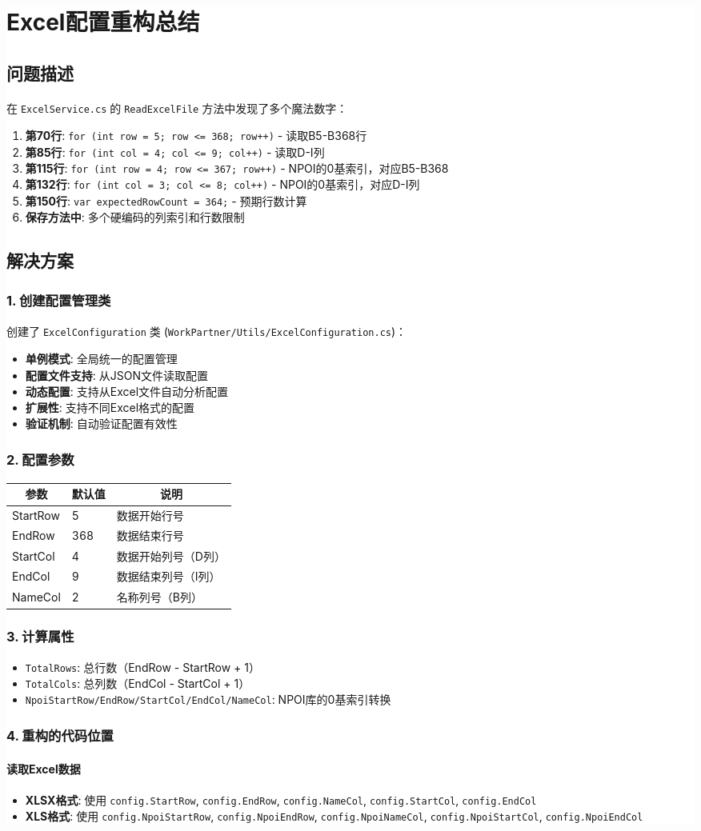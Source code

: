# Excel配置重构总结

## 问题描述

在 `ExcelService.cs` 的 `ReadExcelFile` 方法中发现了多个魔法数字：

1. **第70行**: `for (int row = 5; row <= 368; row++)` - 读取B5-B368行
2. **第85行**: `for (int col = 4; col <= 9; col++)` - 读取D-I列  
3. **第115行**: `for (int row = 4; row <= 367; row++)` - NPOI的0基索引，对应B5-B368
4. **第132行**: `for (int col = 3; col <= 8; col++)` - NPOI的0基索引，对应D-I列
5. **第150行**: `var expectedRowCount = 364;` - 预期行数计算
6. **保存方法中**: 多个硬编码的列索引和行数限制

## 解决方案

### 1. 创建配置管理类

创建了 `ExcelConfiguration` 类 (`WorkPartner/Utils/ExcelConfiguration.cs`)：

- **单例模式**: 全局统一的配置管理
- **配置文件支持**: 从JSON文件读取配置
- **动态配置**: 支持从Excel文件自动分析配置
- **扩展性**: 支持不同Excel格式的配置
- **验证机制**: 自动验证配置有效性

### 2. 配置参数

| 参数 | 默认值 | 说明 |
|------|--------|------|
| StartRow | 5 | 数据开始行号 |
| EndRow | 368 | 数据结束行号 |
| StartCol | 4 | 数据开始列号（D列） |
| EndCol | 9 | 数据结束列号（I列） |
| NameCol | 2 | 名称列号（B列） |

### 3. 计算属性

- `TotalRows`: 总行数（EndRow - StartRow + 1）
- `TotalCols`: 总列数（EndCol - StartCol + 1）
- `NpoiStartRow/EndRow/StartCol/EndCol/NameCol`: NPOI库的0基索引转换

### 4. 重构的代码位置

#### 读取Excel数据
- **XLSX格式**: 使用 `config.StartRow`, `config.EndRow`, `config.NameCol`, `config.StartCol`, `config.EndCol`
- **XLS格式**: 使用 `config.NpoiStartRow`, `config.NpoiEndRow`, `config.NpoiNameCol`, `config.NpoiStartCol`, `config.NpoiEndCol`

